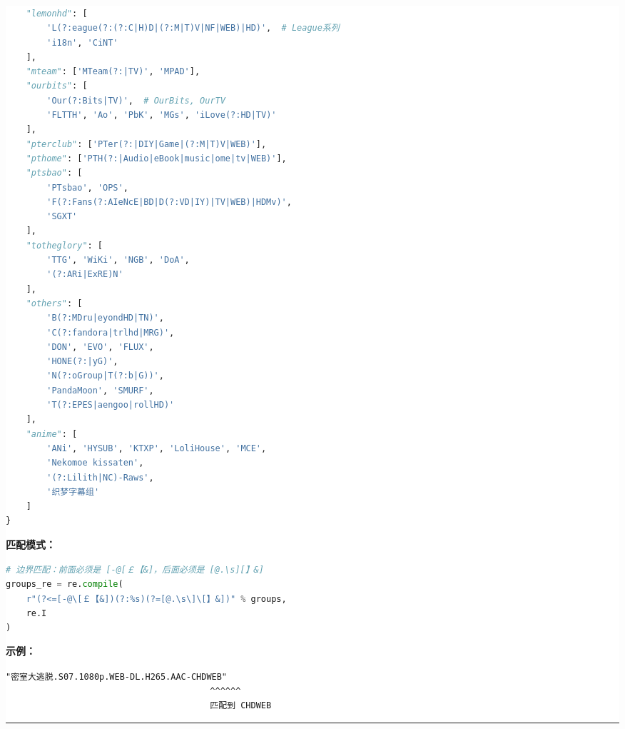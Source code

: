 ```python
    "lemonhd": [
        'L(?:eague(?:(?:C|H)D|(?:M|T)V|NF|WEB)|HD)',  # League系列
        'i18n', 'CiNT'
    ],
    "mteam": ['MTeam(?:|TV)', 'MPAD'],
    "ourbits": [
        'Our(?:Bits|TV)',  # OurBits, OurTV
        'FLTTH', 'Ao', 'PbK', 'MGs', 'iLove(?:HD|TV)'
    ],
    "pterclub": ['PTer(?:|DIY|Game|(?:M|T)V|WEB)'],
    "pthome": ['PTH(?:|Audio|eBook|music|ome|tv|WEB)'],
    "ptsbao": [
        'PTsbao', 'OPS',
        'F(?:Fans(?:AIeNcE|BD|D(?:VD|IY)|TV|WEB)|HDMv)',
        'SGXT'
    ],
    "totheglory": [
        'TTG', 'WiKi', 'NGB', 'DoA',
        '(?:ARi|ExRE)N'
    ],
    "others": [
        'B(?:MDru|eyondHD|TN)',
        'C(?:fandora|trlhd|MRG)',
        'DON', 'EVO', 'FLUX',
        'HONE(?:|yG)',
        'N(?:oGroup|T(?:b|G))',
        'PandaMoon', 'SMURF',
        'T(?:EPES|aengoo|rollHD)'
    ],
    "anime": [
        'ANi', 'HYSUB', 'KTXP', 'LoliHouse', 'MCE',
        'Nekomoe kissaten',
        '(?:Lilith|NC)-Raws',
        '织梦字幕组'
    ]
}
```

**匹配模式：**
```python
# 边界匹配：前面必须是 [-@[￡【&]，后面必须是 [@.\s][】&]
groups_re = re.compile(
    r"(?<=[-@\[￡【&])(?:%s)(?=[@.\s\]\[】&])" % groups,
    re.I
)
```

**示例：**
```
"密室大逃脱.S07.1080p.WEB-DL.H265.AAC-CHDWEB"
                                        ^^^^^^
                                        匹配到 CHDWEB
```

---